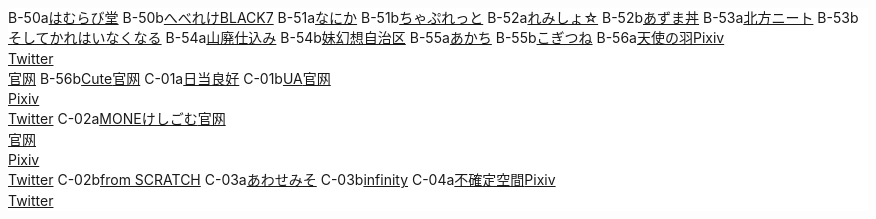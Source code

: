 <tr><td id="はむらび堂">B-50a</td><td><a href="/index.php?title=%E3%81%AF%E3%82%80%E3%82%89%E3%81%B3%E5%A0%82&amp;action=edit&amp;redlink=1" class="new" title="はむらび堂（页面不存在）">はむらび堂</a></td><td></td><td></td><td></td></tr>
<tr><td id="へべれけBLACK7">B-50b</td><td><a href="/index.php?title=%E3%81%B8%E3%81%B9%E3%82%8C%E3%81%91BLACK7&amp;action=edit&amp;redlink=1" class="new" title="へべれけBLACK7（页面不存在）">へべれけBLACK7</a></td><td></td><td></td><td></td></tr>
<tr><td id="なにか">B-51a</td><td><a href="/index.php?title=%E3%81%AA%E3%81%AB%E3%81%8B&amp;action=edit&amp;redlink=1" class="new" title="なにか（页面不存在）">なにか</a></td><td></td><td></td><td></td></tr>
<tr><td id="ちゃぷれっと">B-51b</td><td><a href="/index.php?title=%E3%81%A1%E3%82%83%E3%81%B7%E3%82%8C%E3%81%A3%E3%81%A8&amp;action=edit&amp;redlink=1" class="new" title="ちゃぷれっと（页面不存在）">ちゃぷれっと</a></td><td></td><td></td><td></td></tr>
<tr><td id="れみしょ☆">B-52a</td><td><a href="/index.php?title=%E3%82%8C%E3%81%BF%E3%81%97%E3%82%87%E2%98%86&amp;action=edit&amp;redlink=1" class="new" title="れみしょ☆（页面不存在）">れみしょ☆</a></td><td></td><td></td><td></td></tr>
<tr><td id="あずま丼">B-52b</td><td><a href="/index.php?title=%E3%81%82%E3%81%9A%E3%81%BE%E4%B8%BC&amp;action=edit&amp;redlink=1" class="new" title="あずま丼（页面不存在）">あずま丼</a></td><td></td><td></td><td></td></tr>
<tr><td id="北方ニート">B-53a</td><td><a href="/index.php?title=%E5%8C%97%E6%96%B9%E3%83%8B%E3%83%BC%E3%83%88&amp;action=edit&amp;redlink=1" class="new" title="北方ニート（页面不存在）">北方ニート</a></td><td></td><td></td><td></td></tr>
<tr><td id="そしてかれはいなくなる">B-53b</td><td><a href="/index.php?title=%E3%81%9D%E3%81%97%E3%81%A6%E3%81%8B%E3%82%8C%E3%81%AF%E3%81%84%E3%81%AA%E3%81%8F%E3%81%AA%E3%82%8B&amp;action=edit&amp;redlink=1" class="new" title="そしてかれはいなくなる（页面不存在）">そしてかれはいなくなる</a></td><td></td><td></td><td></td></tr>
<tr><td id="山廃仕込み">B-54a</td><td><a href="/index.php?title=%E5%B1%B1%E5%BB%83%E4%BB%95%E8%BE%BC%E3%81%BF&amp;action=edit&amp;redlink=1" class="new" title="山廃仕込み（页面不存在）">山廃仕込み</a></td><td></td><td></td><td></td></tr>
<tr><td id="妹幻想自治区">B-54b</td><td><a href="./妹幻想自治区.md" title="妹幻想自治区">妹幻想自治区</a></td><td></td><td></td><td></td></tr>
<tr><td id="あかち">B-55a</td><td><a href="/index.php?title=%E3%81%82%E3%81%8B%E3%81%A1&amp;action=edit&amp;redlink=1" class="new" title="あかち（页面不存在）">あかち</a></td><td></td><td></td><td></td></tr>
<tr><td id="こぎつね">B-55b</td><td><a href="/index.php?title=%E3%81%93%E3%81%8E%E3%81%A4%E3%81%AD&amp;action=edit&amp;redlink=1" class="new" title="こぎつね（页面不存在）">こぎつね</a></td><td></td><td></td><td></td></tr>
<tr><td id="天使の羽">B-56a</td><td><a href="./天使の羽.md" title="天使の羽">天使の羽</a></td><td><a rel="nofollow" class="external text" href="https://www.pixiv.net/member.php?id=5499">Pixiv</a><br><a rel="nofollow" class="external text" href="https://twitter.com/landsale_tl">Twitter</a><br><a rel="nofollow" class="external text" href="http://sukumizu.sakura.ne.jp/">官网</a></td><td></td><td></td></tr>
<tr><td id="Cute">B-56b</td><td><a href="./Cute.md" title="Cute">Cute</a></td><td><a rel="nofollow" class="external text" href="http://cute-cat.jp">官网</a></td><td></td><td></td></tr>
<tr><td id="日当良好">C-01a</td><td><a href="/index.php?title=%E6%97%A5%E5%BD%93%E8%89%AF%E5%A5%BD&amp;action=edit&amp;redlink=1" class="new" title="日当良好（页面不存在）">日当良好</a></td><td></td><td></td><td></td></tr>
<tr><td id="UA">C-01b</td><td><a href="./UA.md" title="UA">UA</a></td><td><a rel="nofollow" class="external text" href="http://teramoto.main.jp/">官网</a><br><a rel="nofollow" class="external text" href="https://www.pixiv.net/member.php?id=124552">Pixiv</a><br><a rel="nofollow" class="external text" href="https://twitter.com/teramoo">Twitter</a></td><td></td><td></td></tr>
<tr><td id="MONEけしごむ">C-02a</td><td><a href="./MONEけしごむ.md" title="MONEけしごむ">MONEけしごむ</a></td><td><a rel="nofollow" class="external text" href="http://monety1285.blog.shinobi.jp/">官网</a><br><a rel="nofollow" class="external text" href="https://nijie.info/members.php?id=15592">官网</a><br><a rel="nofollow" class="external text" href="https://www.pixiv.net/member.php?id=3066815">Pixiv</a><br><a rel="nofollow" class="external text" href="https://twitter.com/monety1285">Twitter</a></td><td></td><td></td></tr>
<tr><td id="from_SCRATCH">C-02b</td><td><a href="/index.php?title=from_SCRATCH&amp;action=edit&amp;redlink=1" class="new" title="from SCRATCH（页面不存在）">from SCRATCH</a></td><td></td><td></td><td></td></tr>
<tr><td id="あわせみそ">C-03a</td><td><a href="/index.php?title=%E3%81%82%E3%82%8F%E3%81%9B%E3%81%BF%E3%81%9D&amp;action=edit&amp;redlink=1" class="new" title="あわせみそ（页面不存在）">あわせみそ</a></td><td></td><td></td><td></td></tr>
<tr><td id="infinity">C-03b</td><td><a href="./infinity（ARMのArmageddon_Records）.md" title="infinity（ARMのArmageddon Records）" unred="">infinity</a></td><td></td><td></td><td></td></tr>
<tr><td id="不確定空間">C-04a</td><td><a href="./不確定空間.md" title="不確定空間">不確定空間</a></td><td><a rel="nofollow" class="external text" href="https://www.pixiv.net/users/34944">Pixiv</a><br><a rel="nofollow" class="external text" href="https://twitter.com/_aruva_">Twitter</a></td><td></td><td></td></tr>
